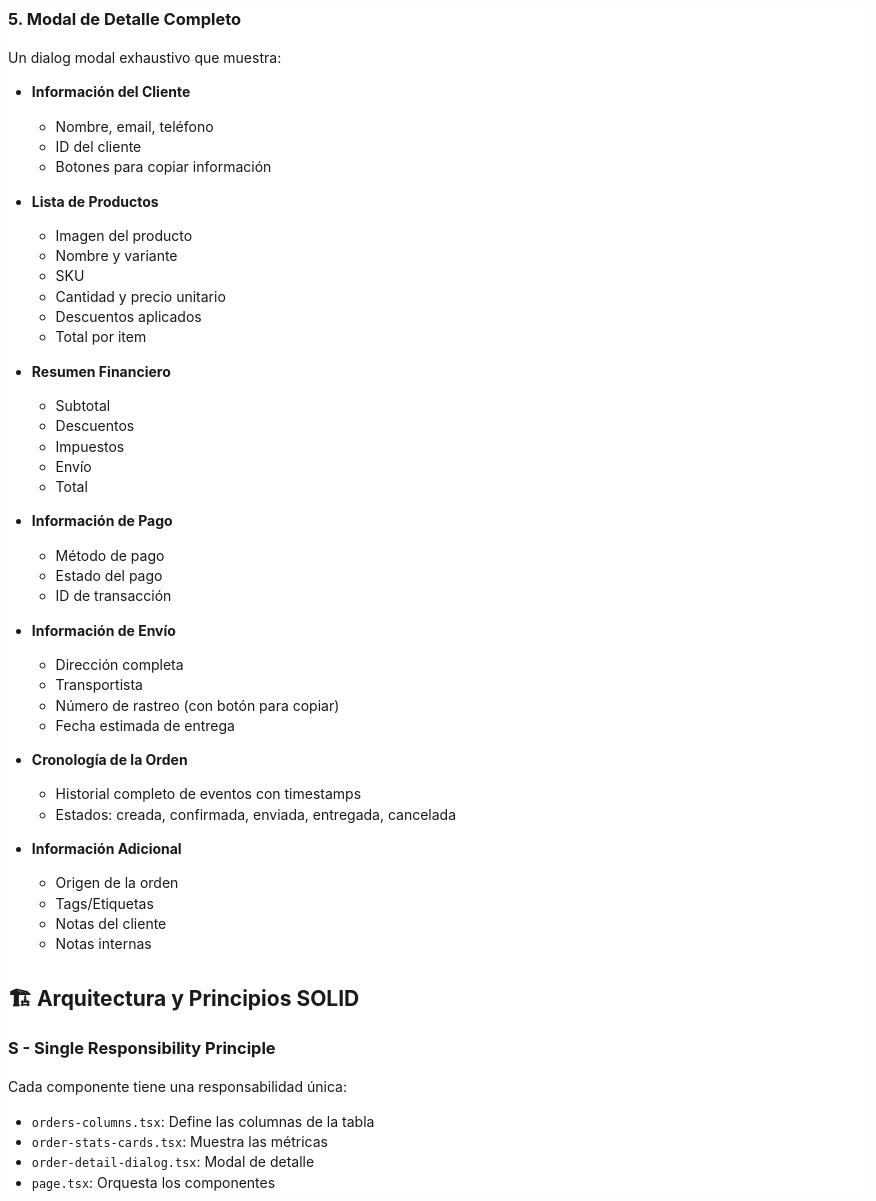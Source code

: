 ### 5. **Modal de Detalle Completo**
Un dialog modal exhaustivo que muestra:

- **Información del Cliente**
  - Nombre, email, teléfono
  - ID del cliente
  - Botones para copiar información

- **Lista de Productos**
  - Imagen del producto
  - Nombre y variante
  - SKU
  - Cantidad y precio unitario
  - Descuentos aplicados
  - Total por item

- **Resumen Financiero**
  - Subtotal
  - Descuentos
  - Impuestos
  - Envío
  - Total

- **Información de Pago**
  - Método de pago
  - Estado del pago
  - ID de transacción

- **Información de Envío**
  - Dirección completa
  - Transportista
  - Número de rastreo (con botón para copiar)
  - Fecha estimada de entrega

- **Cronología de la Orden**
  - Historial completo de eventos con timestamps
  - Estados: creada, confirmada, enviada, entregada, cancelada

- **Información Adicional**
  - Origen de la orden
  - Tags/Etiquetas
  - Notas del cliente
  - Notas internas

## 🏗️ Arquitectura y Principios SOLID

### **S - Single Responsibility Principle**
Cada componente tiene una responsabilidad única:
- `orders-columns.tsx`: Define las columnas de la tabla
- `order-stats-cards.tsx`: Muestra las métricas
- `order-detail-dialog.tsx`: Modal de detalle
- `page.tsx`: Orquesta los componentes
